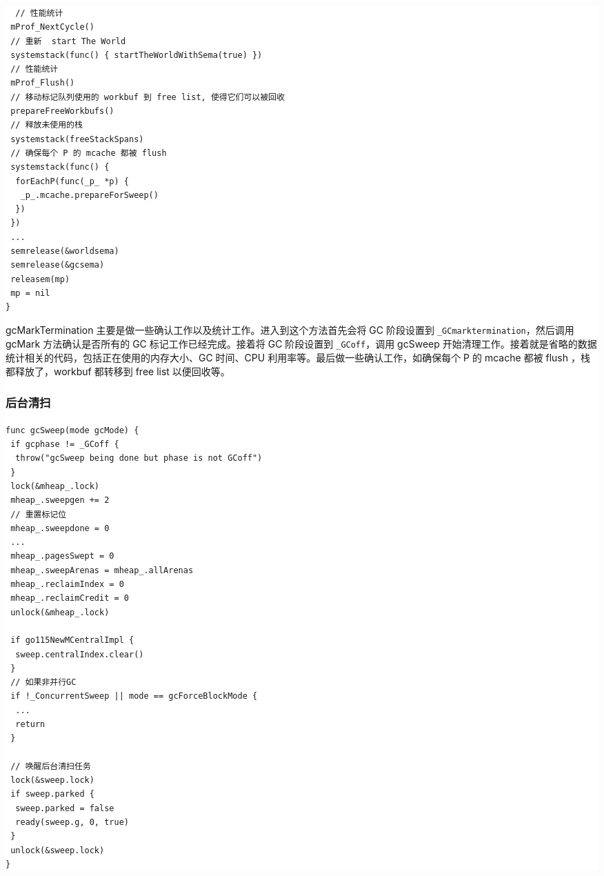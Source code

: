 ```
  // 性能统计 
 mProf_NextCycle()
 // 重新  start The World
 systemstack(func() { startTheWorldWithSema(true) })
 // 性能统计 
 mProf_Flush() 
 // 移动标记队列使用的 workbuf 到 free list, 使得它们可以被回收
 prepareFreeWorkbufs()
 // 释放未使用的栈
 systemstack(freeStackSpans) 
 // 确保每个 P 的 mcache 都被 flush 
 systemstack(func() {
  forEachP(func(_p_ *p) {
   _p_.mcache.prepareForSweep()
  })
 }) 
 ...
 semrelease(&worldsema)
 semrelease(&gcsema) 
 releasem(mp)
 mp = nil 
}
```

gcMarkTermination 主要是做一些确认工作以及统计工作。进入到这个方法首先会将 GC 阶段设置到 `_GCmarktermination`，然后调用 gcMark 方法确认是否所有的 GC 标记工作已经完成。接着将 GC 阶段设置到 `_GCoff`，调用 gcSweep 开始清理工作。接着就是省略的数据统计相关的代码，包括正在使用的内存大小、GC 时间、CPU 利用率等。最后做一些确认工作，如确保每个 P 的 mcache 都被 flush ，栈都释放了，workbuf 都转移到 free list 以便回收等。

### **后台清扫**

```
func gcSweep(mode gcMode) {
 if gcphase != _GCoff {
  throw("gcSweep being done but phase is not GCoff")
 }
 lock(&mheap_.lock)
 mheap_.sweepgen += 2
 // 重置标记位
 mheap_.sweepdone = 0
 ...
 mheap_.pagesSwept = 0
 mheap_.sweepArenas = mheap_.allArenas
 mheap_.reclaimIndex = 0
 mheap_.reclaimCredit = 0
 unlock(&mheap_.lock)

 if go115NewMCentralImpl {
  sweep.centralIndex.clear()
 }
 // 如果非并行GC 
 if !_ConcurrentSweep || mode == gcForceBlockMode {
  ...
  return
 }

 // 唤醒后台清扫任务
 lock(&sweep.lock)
 if sweep.parked {
  sweep.parked = false
  ready(sweep.g, 0, true)
 }
 unlock(&sweep.lock)
}
```